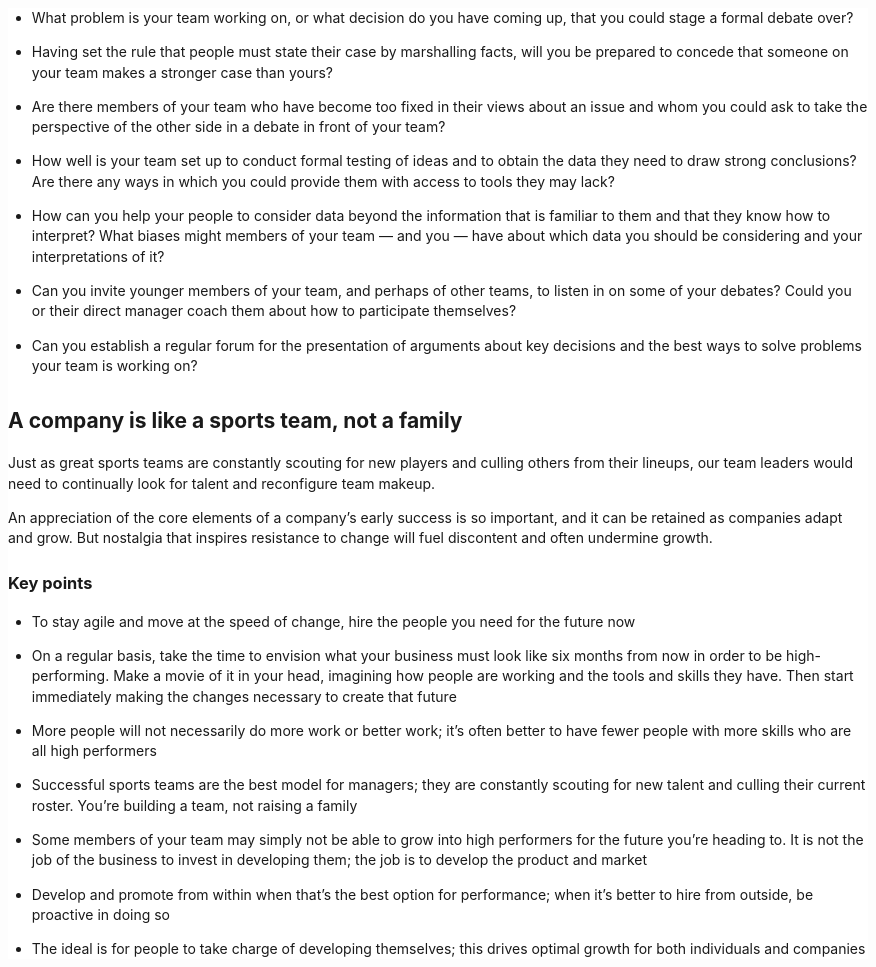 * What problem is your team working on, or what decision do you have coming up, that you could stage a formal debate over?

* Having set the rule that people must state their case by marshalling facts, will you be prepared to concede that someone on your team makes a stronger case than yours?

* Are there members of your team who have become too fixed in their views about an issue and whom you could ask to take the perspective of the other side in a debate in front of your team?

* How well is your team set up to conduct formal testing of ideas and to obtain the data they need to draw strong conclusions? Are there any ways in which you could provide them with access to tools they may lack?

* How can you help your people to consider data beyond the information that is familiar to them and that they know how to interpret? What biases might members of your team — and you — have about which data you should be considering and your interpretations of it?

* Can you invite younger members of your team, and perhaps of other teams, to listen in on some of your debates? Could you or their direct manager coach them about how to participate themselves?

* Can you establish a regular forum for the presentation of arguments about key decisions and the best ways to solve problems your team is working on?

## A company is like a sports team, not a family

Just as great sports teams are constantly scouting for new players and culling others from their lineups, our team leaders would need to continually look for talent and reconfigure team makeup.

An appreciation of the core elements of a company’s early success is so important, and it can be retained as companies adapt and grow. But nostalgia that inspires resistance to change will fuel discontent and often undermine growth.

### Key points

* To stay agile and move at the speed of change, hire the people you need for the future now

* On a regular basis, take the time to envision what your business must look like six months from now in order to be high-performing. Make a movie of it in your head, imagining how people are working and the tools and skills they have. Then start immediately making the changes necessary to create that future

* More people will not necessarily do more work or better work; it’s often better to have fewer people with more skills who are all high performers

* Successful sports teams are the best model for managers; they are constantly scouting for new talent and culling their current roster. You’re building a team, not raising a family

* Some members of your team may simply not be able to grow into high performers for the future you’re heading to. It is not the job of the business to invest in developing them; the job is to develop the product and market

* Develop and promote from within when that’s the best option for performance; when it’s better to hire from outside, be proactive in doing so

* The ideal is for people to take charge of developing themselves; this drives optimal growth for both individuals and companies
